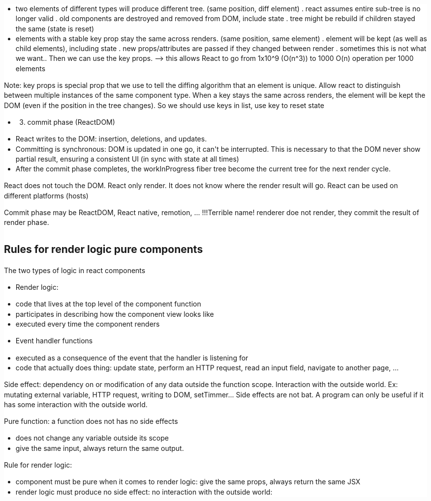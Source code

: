 * two elements of different types will produce different tree. (same position, diff element)
  . react assumes entire sub-tree is no longer valid
  . old components are destroyed and removed from DOM, include state
  . tree might be rebuild if children stayed the same (state is reset)
* elements with a stable key prop stay the same across renders. (same position, same element)
  . element will be kept (as well as child elements), including state
  . new props/attributes are passed if they changed between render
  . sometimes this is not what we want.. Then we can use the key props.
  --> this allows React to go from 1x10^9 (O(n^3)) to 1000 O(n) operation per 1000 elements

Note: key props is special prop that we use to tell the diffing algorithm that an element is unique. Allow react to distinguish between multiple instances of the same component type. When a key stays the same across renders, the element will be kept the DOM (even if the position in the tree changes). So we should use keys in list, use key to reset state

- 3. commit phase (ReactDOM)

* React writes to the DOM: insertion, deletions, and updates.
* Committing is synchronous: DOM is updated in one go, it can't be interrupted. This is necessary to that the DOM never show partial result, ensuring a consistent UI (in sync with state at all times)
* After the commit phase completes, the workInProgress fiber tree become the current tree for the next render cycle.

React does not touch the DOM. React only render. It does not know where the render result will go. React can be used on different platforms (hosts)

Commit phase may be ReactDOM, React native, remotion, ... !!!Terrible name! renderer doe not render, they commit the result of render phase.

## Rules for render logic pure components

The two types of logic in react components

- Render logic:

* code that lives at the top level of the component function
* participates in describing how the component view looks like
* executed every time the component renders

- Event handler functions

* executed as a consequence of the event that the handler is listening for
* code that actually does thing: update state, perform an HTTP request, read an input field, navigate to another page, ...

Side effect: dependency on or modification of any data outside the function scope. Interaction with the outside world. Ex: mutating external variable, HTTP request, writing to DOM, setTimmer... Side effects are not bat. A program can only be useful if it has some interaction with the outside world.

Pure function: a function does not has no side effects

- does not change any variable outside its scope
- give the same input, always return the same output.

Rule for render logic:

- component must be pure when it comes to render logic: give the same props, always return the same JSX
- render logic must produce no side effect: no interaction with the outside world:
